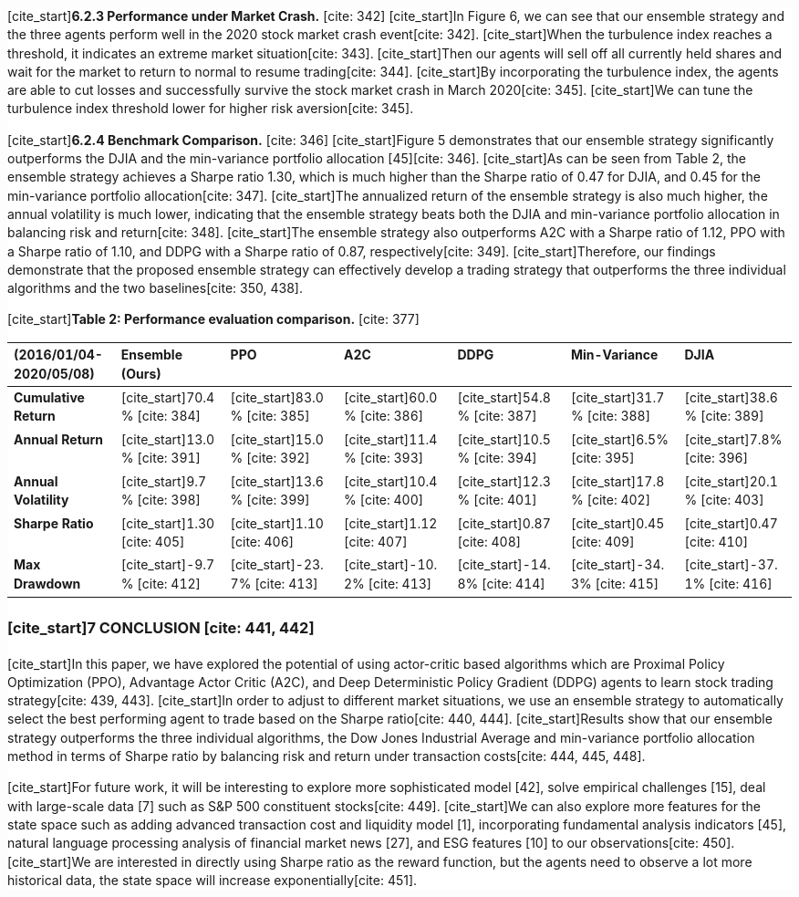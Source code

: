 [cite_start]**6.2.3 Performance under Market Crash.** [cite: 342] [cite_start]In Figure 6, we can see that our ensemble strategy and the three agents perform well in the 2020 stock market crash event[cite: 342]. [cite_start]When the turbulence index reaches a threshold, it indicates an extreme market situation[cite: 343]. [cite_start]Then our agents will sell off all currently held shares and wait for the market to return to normal to resume trading[cite: 344]. [cite_start]By incorporating the turbulence index, the agents are able to cut losses and successfully survive the stock market crash in March 2020[cite: 345]. [cite_start]We can tune the turbulence index threshold lower for higher risk aversion[cite: 345].

[cite_start]**6.2.4 Benchmark Comparison.** [cite: 346] [cite_start]Figure 5 demonstrates that our ensemble strategy significantly outperforms the DJIA and the min-variance portfolio allocation [45][cite: 346]. [cite_start]As can be seen from Table 2, the ensemble strategy achieves a Sharpe ratio 1.30, which is much higher than the Sharpe ratio of 0.47 for DJIA, and 0.45 for the min-variance portfolio allocation[cite: 347]. [cite_start]The annualized return of the ensemble strategy is also much higher, the annual volatility is much lower, indicating that the ensemble strategy beats both the DJIA and min-variance portfolio allocation in balancing risk and return[cite: 348]. [cite_start]The ensemble strategy also outperforms A2C with a Sharpe ratio of 1.12, PPO with a Sharpe ratio of 1.10, and DDPG with a Sharpe ratio of 0.87, respectively[cite: 349]. [cite_start]Therefore, our findings demonstrate that the proposed ensemble strategy can effectively develop a trading strategy that outperforms the three individual algorithms and the two baselines[cite: 350, 438].

[cite_start]**Table 2: Performance evaluation comparison.** [cite: 377]

| (2016/01/04-2020/05/08) | Ensemble (Ours) | PPO | A2C | DDPG | Min-Variance | DJIA |
| :--- | :--- | :--- | :--- | :--- | :--- | :--- |
| **Cumulative Return** | [cite_start]70.4% [cite: 384] | [cite_start]83.0% [cite: 385] | [cite_start]60.0% [cite: 386] | [cite_start]54.8% [cite: 387] | [cite_start]31.7% [cite: 388] | [cite_start]38.6% [cite: 389] |
| **Annual Return** | [cite_start]13.0% [cite: 391] | [cite_start]15.0% [cite: 392] | [cite_start]11.4% [cite: 393] | [cite_start]10.5% [cite: 394] | [cite_start]6.5% [cite: 395] | [cite_start]7.8% [cite: 396] |
| **Annual Volatility** | [cite_start]9.7% [cite: 398] | [cite_start]13.6% [cite: 399] | [cite_start]10.4% [cite: 400] | [cite_start]12.3% [cite: 401] | [cite_start]17.8% [cite: 402] | [cite_start]20.1% [cite: 403] |
| **Sharpe Ratio** | [cite_start]1.30 [cite: 405] | [cite_start]1.10 [cite: 406] | [cite_start]1.12 [cite: 407] | [cite_start]0.87 [cite: 408] | [cite_start]0.45 [cite: 409] | [cite_start]0.47 [cite: 410] |
| **Max Drawdown** | [cite_start]-9.7% [cite: 412] | [cite_start]-23.7% [cite: 413] | [cite_start]-10.2% [cite: 413] | [cite_start]-14.8% [cite: 414] | [cite_start]-34.3% [cite: 415] | [cite_start]-37.1% [cite: 416] |

### [cite_start]**7 CONCLUSION** [cite: 441, 442]

[cite_start]In this paper, we have explored the potential of using actor-critic based algorithms which are Proximal Policy Optimization (PPO), Advantage Actor Critic (A2C), and Deep Deterministic Policy Gradient (DDPG) agents to learn stock trading strategy[cite: 439, 443]. [cite_start]In order to adjust to different market situations, we use an ensemble strategy to automatically select the best performing agent to trade based on the Sharpe ratio[cite: 440, 444]. [cite_start]Results show that our ensemble strategy outperforms the three individual algorithms, the Dow Jones Industrial Average and min-variance portfolio allocation method in terms of Sharpe ratio by balancing risk and return under transaction costs[cite: 444, 445, 448].

[cite_start]For future work, it will be interesting to explore more sophisticated model [42], solve empirical challenges [15], deal with large-scale data [7] such as S&P 500 constituent stocks[cite: 449]. [cite_start]We can also explore more features for the state space such as adding advanced transaction cost and liquidity model [1], incorporating fundamental analysis indicators [45], natural language processing analysis of financial market news [27], and ESG features [10] to our observations[cite: 450]. [cite_start]We are interested in directly using Sharpe ratio as the reward function, but the agents need to observe a lot more historical data, the state space will increase exponentially[cite: 451].
